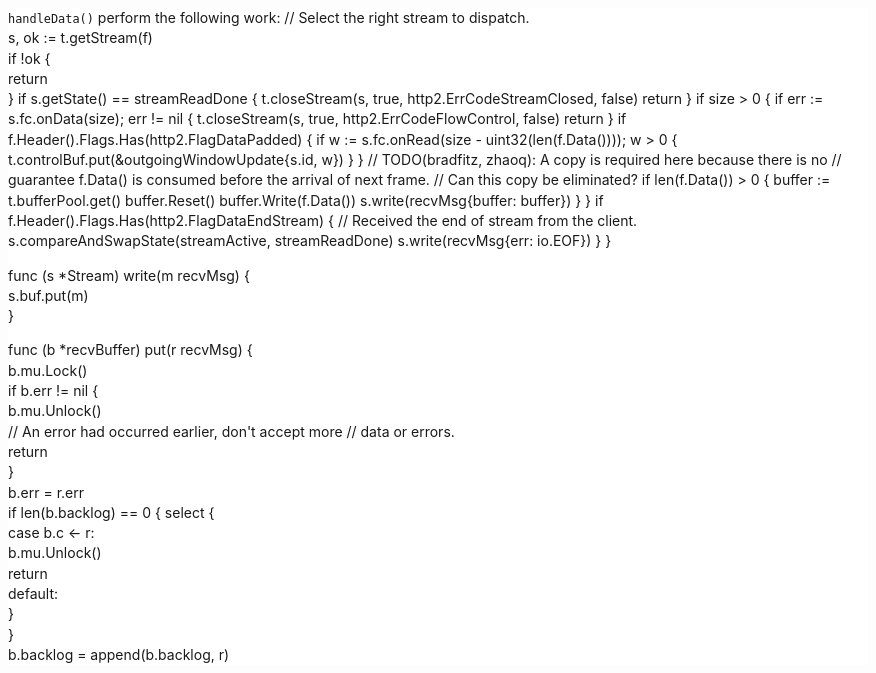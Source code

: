 ```handleData()``` perform the following work:
    // Select the right stream to dispatch.                                                                                                              
    s, ok := t.getStream(f)                                                                                                                        
    if !ok {                                                                                                                                           
        return                                                                                                                                         
    }
    if s.getState() == streamReadDone {
        t.closeStream(s, true, http2.ErrCodeStreamClosed, false)
        return
    }
    if size > 0 {
        if err := s.fc.onData(size); err != nil {
            t.closeStream(s, true, http2.ErrCodeFlowControl, false)
            return
        }
        if f.Header().Flags.Has(http2.FlagDataPadded) {
            if w := s.fc.onRead(size - uint32(len(f.Data()))); w > 0 {
                t.controlBuf.put(&outgoingWindowUpdate{s.id, w})
            }
        }
        // TODO(bradfitz, zhaoq): A copy is required here because there is no
        // guarantee f.Data() is consumed before the arrival of next frame.
        // Can this copy be eliminated?
        if len(f.Data()) > 0 {
            buffer := t.bufferPool.get()
            buffer.Reset()
            buffer.Write(f.Data())
            s.write(recvMsg{buffer: buffer})
        }
    }
    if f.Header().Flags.Has(http2.FlagDataEndStream) {
        // Received the end of stream from the client.
        s.compareAndSwapState(streamActive, streamReadDone)
        s.write(recvMsg{err: io.EOF})
    }
}

func (s *Stream) write(m recvMsg) {                                          
    s.buf.put(m)                                                           
}                                      

func (b *recvBuffer) put(r recvMsg) {                                        
    b.mu.Lock()                                                            
    if b.err != nil {                  
        b.mu.Unlock()         
        // An error had occurred earlier, don't accept more
        // data or errors.                          
        return                                           
    }                                                     
    b.err = r.err   
    if len(b.backlog) == 0 {
        select {                                      
        case b.c <- r:                                
            b.mu.Unlock()                                  
            return                   
        default:                                                                     
        }                                                                       
    }                                                                     
    b.backlog = append(b.backlog, r)                            
```